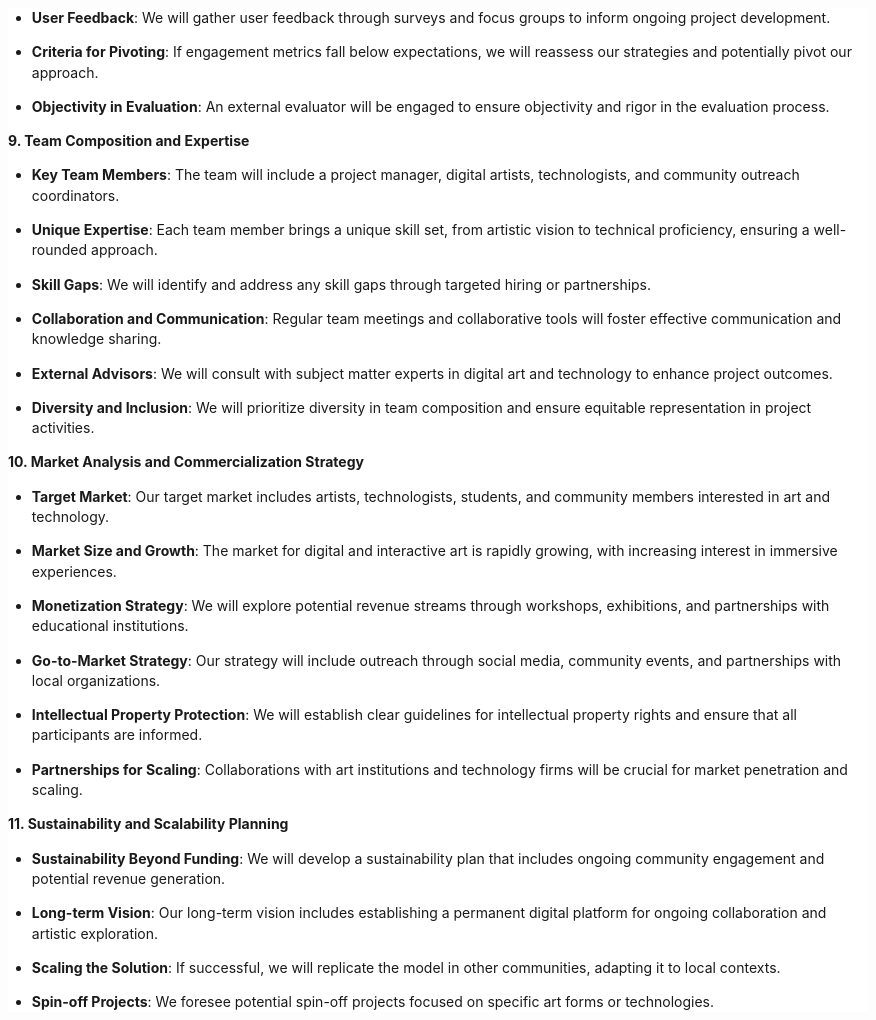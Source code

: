 - **User Feedback**: We will gather user feedback through surveys and focus groups to inform ongoing project development.

- **Criteria for Pivoting**: If engagement metrics fall below expectations, we will reassess our strategies and potentially pivot our approach.

- **Objectivity in Evaluation**: An external evaluator will be engaged to ensure objectivity and rigor in the evaluation process.

**9. Team Composition and Expertise**

- **Key Team Members**: The team will include a project manager, digital artists, technologists, and community outreach coordinators.

- **Unique Expertise**: Each team member brings a unique skill set, from artistic vision to technical proficiency, ensuring a well-rounded approach.

- **Skill Gaps**: We will identify and address any skill gaps through targeted hiring or partnerships.

- **Collaboration and Communication**: Regular team meetings and collaborative tools will foster effective communication and knowledge sharing.

- **External Advisors**: We will consult with subject matter experts in digital art and technology to enhance project outcomes.

- **Diversity and Inclusion**: We will prioritize diversity in team composition and ensure equitable representation in project activities.

**10. Market Analysis and Commercialization Strategy**

- **Target Market**: Our target market includes artists, technologists, students, and community members interested in art and technology.

- **Market Size and Growth**: The market for digital and interactive art is rapidly growing, with increasing interest in immersive experiences.

- **Monetization Strategy**: We will explore potential revenue streams through workshops, exhibitions, and partnerships with educational institutions.

- **Go-to-Market Strategy**: Our strategy will include outreach through social media, community events, and partnerships with local organizations.

- **Intellectual Property Protection**: We will establish clear guidelines for intellectual property rights and ensure that all participants are informed.

- **Partnerships for Scaling**: Collaborations with art institutions and technology firms will be crucial for market penetration and scaling.

**11. Sustainability and Scalability Planning**

- **Sustainability Beyond Funding**: We will develop a sustainability plan that includes ongoing community engagement and potential revenue generation.

- **Long-term Vision**: Our long-term vision includes establishing a permanent digital platform for ongoing collaboration and artistic exploration.

- **Scaling the Solution**: If successful, we will replicate the model in other communities, adapting it to local contexts.

- **Spin-off Projects**: We foresee potential spin-off projects focused on specific art forms or technologies.
